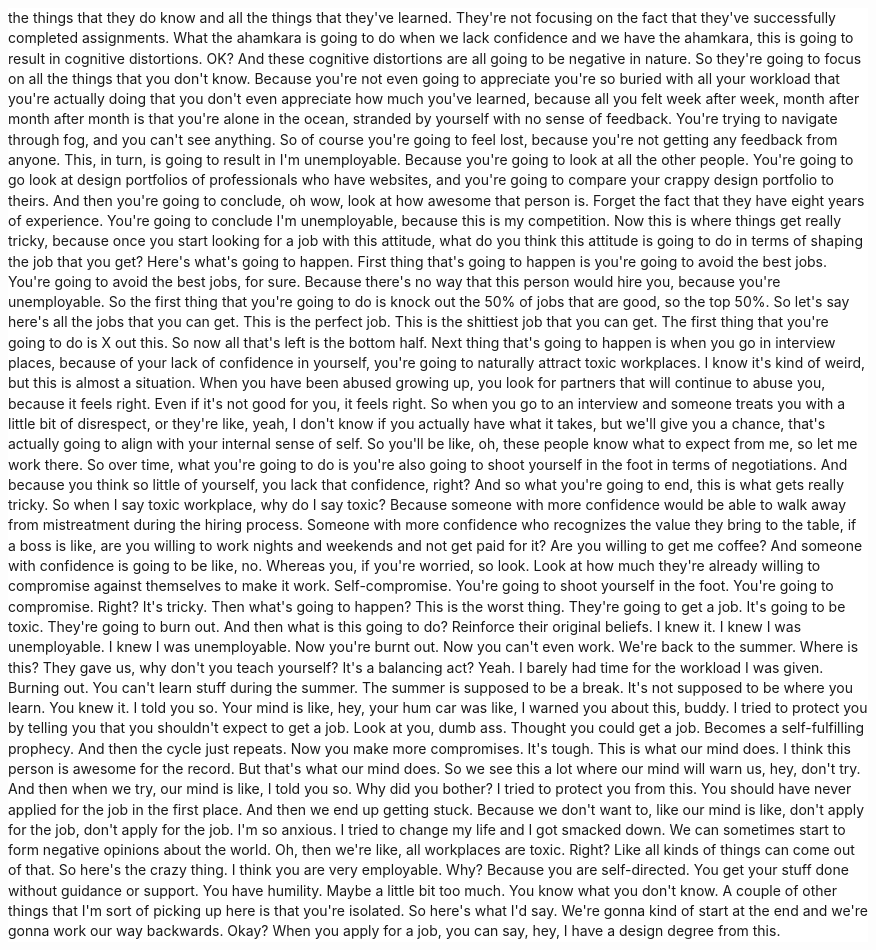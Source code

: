 the things that they do know and all the things that they've learned. They're not focusing on the fact that they've successfully completed assignments. What the ahamkara is going to do when we lack confidence and we have the ahamkara, this is going to result in cognitive distortions. OK? And these cognitive distortions are all going to be negative in nature. So they're going to focus on all the things that you don't know. Because you're not even going to appreciate you're so buried with all your workload that you're actually doing that you don't even appreciate how much you've learned, because all you felt week after week, month after month after month is that you're alone in the ocean, stranded by yourself with no sense of feedback. You're trying to navigate through fog, and you can't see anything. So of course you're going to feel lost, because you're not getting any feedback from anyone. This, in turn, is going to result in I'm unemployable. Because you're going to look at all the other people. You're going to go look at design portfolios of professionals who have websites, and you're going to compare your crappy design portfolio to theirs. And then you're going to conclude, oh wow, look at how awesome that person is. Forget the fact that they have eight years of experience. You're going to conclude I'm unemployable, because this is my competition. Now this is where things get really tricky, because once you start looking for a job with this attitude, what do you think this attitude is going to do in terms of shaping the job that you get? Here's what's going to happen. First thing that's going to happen is you're going to avoid the best jobs. You're going to avoid the best jobs, for sure. Because there's no way that this person would hire you, because you're unemployable. So the first thing that you're going to do is knock out the 50% of jobs that are good, so the top 50%. So let's say here's all the jobs that you can get. This is the perfect job. This is the shittiest job that you can get. The first thing that you're going to do is X out this. So now all that's left is the bottom half. Next thing that's going to happen is when you go in interview places, because of your lack of confidence in yourself, you're going to naturally attract toxic workplaces. I know it's kind of weird, but this is almost a situation. When you have been abused growing up, you look for partners that will continue to abuse you, because it feels right. Even if it's not good for you, it feels right. So when you go to an interview and someone treats you with a little bit of disrespect, or they're like, yeah, I don't know if you actually have what it takes, but we'll give you a chance, that's actually going to align with your internal sense of self. So you'll be like, oh, these people know what to expect from me, so let me work there. So over time, what you're going to do is you're also going to shoot yourself in the foot in terms of negotiations. And because you think so little of yourself, you lack that confidence, right? And so what you're going to end, this is what gets really tricky. So when I say toxic workplace, why do I say toxic? Because someone with more confidence would be able to walk away from mistreatment during the hiring process. Someone with more confidence who recognizes the value they bring to the table, if a boss is like, are you willing to work nights and weekends and not get paid for it? Are you willing to get me coffee? And someone with confidence is going to be like, no. Whereas you, if you're worried, so look. Look at how much they're already willing to compromise against themselves to make it work. Self-compromise. You're going to shoot yourself in the foot. You're going to compromise. Right? It's tricky. Then what's going to happen? This is the worst thing. They're going to get a job. It's going to be toxic. They're going to burn out. And then what is this going to do? Reinforce their original beliefs. I knew it. I knew I was unemployable. I knew I was unemployable. Now you're burnt out. Now you can't even work. We're back to the summer. Where is this? They gave us, why don't you teach yourself? It's a balancing act? Yeah. I barely had time for the workload I was given. Burning out. You can't learn stuff during the summer. The summer is supposed to be a break. It's not supposed to be where you learn. You knew it. I told you so. Your mind is like, hey, your hum car was like, I warned you about this, buddy. I tried to protect you by telling you that you shouldn't expect to get a job. Look at you, dumb ass. Thought you could get a job. Becomes a self-fulfilling prophecy. And then the cycle just repeats. Now you make more compromises. It's tough. This is what our mind does. I think this person is awesome for the record. But that's what our mind does. So we see this a lot where our mind will warn us, hey, don't try. And then when we try, our mind is like, I told you so. Why did you bother? I tried to protect you from this. You should have never applied for the job in the first place. And then we end up getting stuck. Because we don't want to, like our mind is like, don't apply for the job, don't apply for the job. I'm so anxious. I tried to change my life and I got smacked down. We can sometimes start to form negative opinions about the world. Oh, then we're like, all workplaces are toxic. Right? Like all kinds of things can come out of that. So here's the crazy thing. I think you are very employable. Why? Because you are self-directed. You get your stuff done without guidance or support. You have humility. Maybe a little bit too much. You know what you don't know. A couple of other things that I'm sort of picking up here is that you're isolated. So here's what I'd say. We're gonna kind of start at the end and we're gonna work our way backwards. Okay? When you apply for a job, you can say, hey, I have a design degree from this.